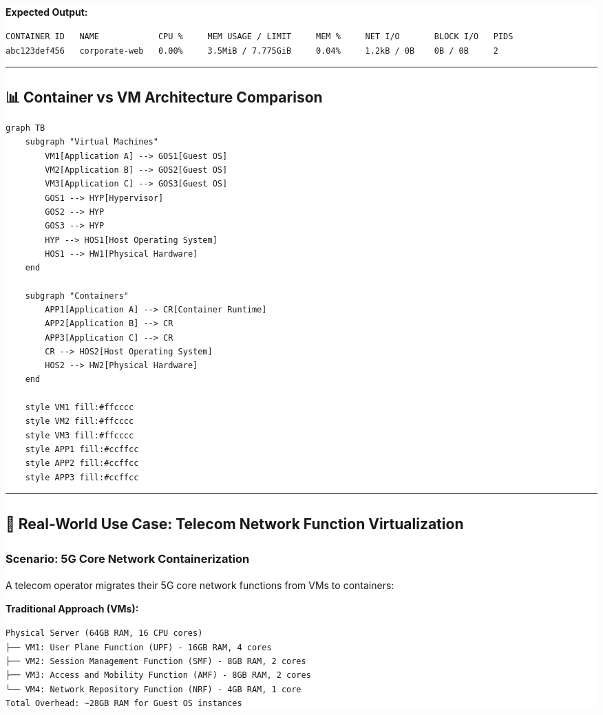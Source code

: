 **Expected Output:**
```
CONTAINER ID   NAME            CPU %     MEM USAGE / LIMIT     MEM %     NET I/O       BLOCK I/O   PIDS
abc123def456   corporate-web   0.00%     3.5MiB / 7.775GiB     0.04%     1.2kB / 0B    0B / 0B     2
```

---

## 📊 **Container vs VM Architecture Comparison**

```mermaid
graph TB
    subgraph "Virtual Machines"
        VM1[Application A] --> GOS1[Guest OS]
        VM2[Application B] --> GOS2[Guest OS]
        VM3[Application C] --> GOS3[Guest OS]
        GOS1 --> HYP[Hypervisor]
        GOS2 --> HYP
        GOS3 --> HYP
        HYP --> HOS1[Host Operating System]
        HOS1 --> HW1[Physical Hardware]
    end
    
    subgraph "Containers"
        APP1[Application A] --> CR[Container Runtime]
        APP2[Application B] --> CR
        APP3[Application C] --> CR
        CR --> HOS2[Host Operating System]
        HOS2 --> HW2[Physical Hardware]
    end
    
    style VM1 fill:#ffcccc
    style VM2 fill:#ffcccc
    style VM3 fill:#ffcccc
    style APP1 fill:#ccffcc
    style APP2 fill:#ccffcc
    style APP3 fill:#ccffcc
```

---

## 🏢 **Real-World Use Case: Telecom Network Function Virtualization**

### **Scenario: 5G Core Network Containerization**
A telecom operator migrates their 5G core network functions from VMs to containers:

**Traditional Approach (VMs):**
```
Physical Server (64GB RAM, 16 CPU cores)
├── VM1: User Plane Function (UPF) - 16GB RAM, 4 cores
├── VM2: Session Management Function (SMF) - 8GB RAM, 2 cores
├── VM3: Access and Mobility Function (AMF) - 8GB RAM, 2 cores
└── VM4: Network Repository Function (NRF) - 4GB RAM, 1 core
Total Overhead: ~28GB RAM for Guest OS instances
```
